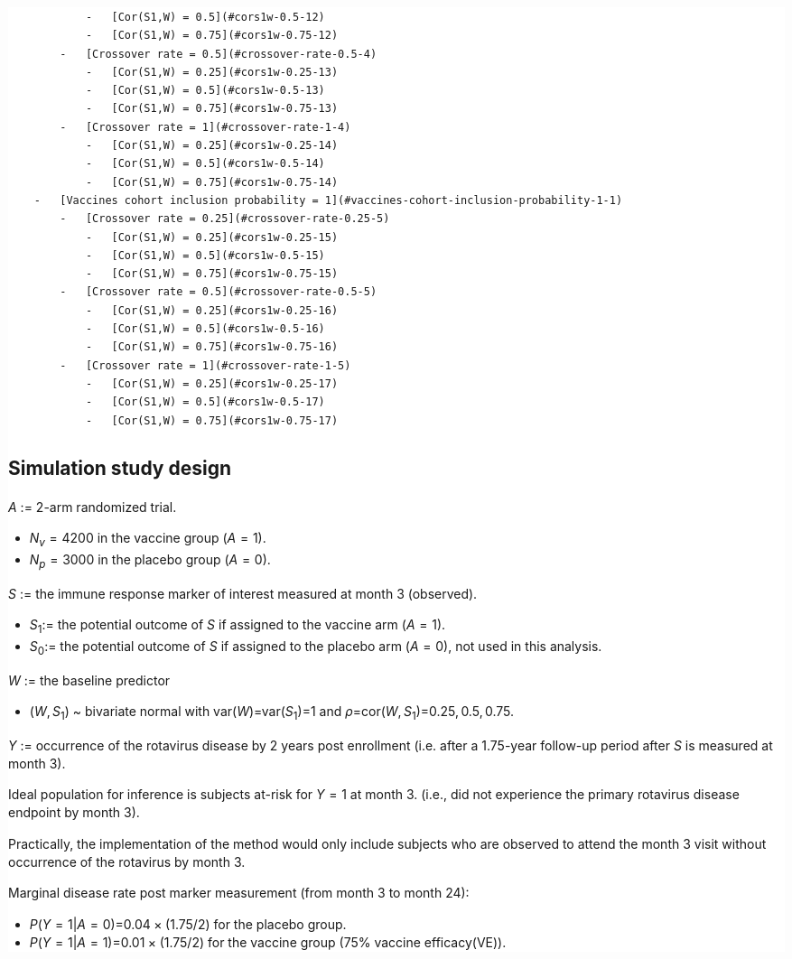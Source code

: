                 -   [Cor(S1,W) = 0.5](#cors1w-0.5-12)
                -   [Cor(S1,W) = 0.75](#cors1w-0.75-12)
            -   [Crossover rate = 0.5](#crossover-rate-0.5-4)
                -   [Cor(S1,W) = 0.25](#cors1w-0.25-13)
                -   [Cor(S1,W) = 0.5](#cors1w-0.5-13)
                -   [Cor(S1,W) = 0.75](#cors1w-0.75-13)
            -   [Crossover rate = 1](#crossover-rate-1-4)
                -   [Cor(S1,W) = 0.25](#cors1w-0.25-14)
                -   [Cor(S1,W) = 0.5](#cors1w-0.5-14)
                -   [Cor(S1,W) = 0.75](#cors1w-0.75-14)
        -   [Vaccines cohort inclusion probability = 1](#vaccines-cohort-inclusion-probability-1-1)
            -   [Crossover rate = 0.25](#crossover-rate-0.25-5)
                -   [Cor(S1,W) = 0.25](#cors1w-0.25-15)
                -   [Cor(S1,W) = 0.5](#cors1w-0.5-15)
                -   [Cor(S1,W) = 0.75](#cors1w-0.75-15)
            -   [Crossover rate = 0.5](#crossover-rate-0.5-5)
                -   [Cor(S1,W) = 0.25](#cors1w-0.25-16)
                -   [Cor(S1,W) = 0.5](#cors1w-0.5-16)
                -   [Cor(S1,W) = 0.75](#cors1w-0.75-16)
            -   [Crossover rate = 1](#crossover-rate-1-5)
                -   [Cor(S1,W) = 0.25](#cors1w-0.25-17)
                -   [Cor(S1,W) = 0.5](#cors1w-0.5-17)
                -   [Cor(S1,W) = 0.75](#cors1w-0.75-17)

Simulation study design
-----------------------

*A* := 2-arm randomized trial.

-   *N*<sub>*v*</sub> = 4200 in the vaccine group (*A* = 1).
-   *N*<sub>*p*</sub> = 3000 in the placebo group (*A* = 0).

*S* := the immune response marker of interest measured at month 3 (observed).

-   *S*<sub>1</sub>:= the potential outcome of *S* if assigned to the vaccine arm (*A* = 1).
-   *S*<sub>0</sub>:= the potential outcome of *S* if assigned to the placebo arm (*A* = 0), not used in this analysis.

*W* := the baseline predictor

-   (*W*, *S*<sub>1</sub>) ~ bivariate normal with var(*W*)=var(*S*<sub>1</sub>)=1 and *ρ*=cor(*W*, *S*<sub>1</sub>)=0.25, 0.5, 0.75.

*Y* := occurrence of the rotavirus disease by 2 years post enrollment (i.e. after a 1.75-year follow-up period after *S* is measured at month 3).

Ideal population for inference is subjects at-risk for *Y* = 1 at month 3. (i.e., did not experience the primary rotavirus disease endpoint by month 3).

Practically, the implementation of the method would only include subjects who are observed to attend the month 3 visit without occurrence of the rotavirus by month 3.

Marginal disease rate post marker measurement (from month 3 to month 24):

-   *P*(*Y* = 1|*A* = 0)=0.04 × (1.75/2) for the placebo group.
-   *P*(*Y* = 1|*A* = 1)=0.01 × (1.75/2) for the vaccine group (75% vaccine efficacy(VE)).
